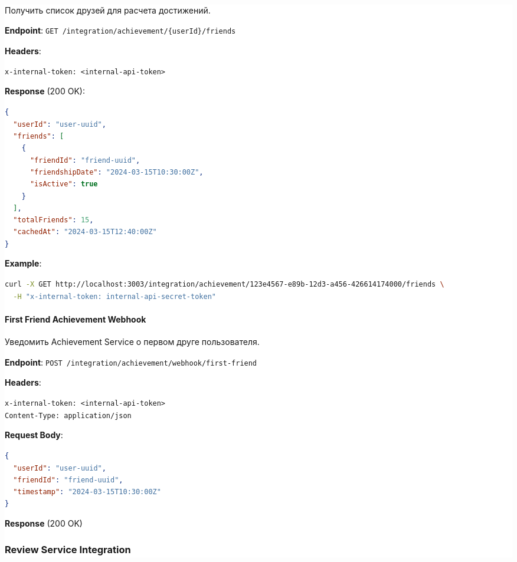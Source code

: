 Получить список друзей для расчета достижений.

**Endpoint**: `GET /integration/achievement/{userId}/friends`

**Headers**:
```http
x-internal-token: <internal-api-token>
```

**Response** (200 OK):
```json
{
  "userId": "user-uuid",
  "friends": [
    {
      "friendId": "friend-uuid",
      "friendshipDate": "2024-03-15T10:30:00Z",
      "isActive": true
    }
  ],
  "totalFriends": 15,
  "cachedAt": "2024-03-15T12:40:00Z"
}
```

**Example**:
```bash
curl -X GET http://localhost:3003/integration/achievement/123e4567-e89b-12d3-a456-426614174000/friends \
  -H "x-internal-token: internal-api-secret-token"
```

#### First Friend Achievement Webhook

Уведомить Achievement Service о первом друге пользователя.

**Endpoint**: `POST /integration/achievement/webhook/first-friend`

**Headers**:
```http
x-internal-token: <internal-api-token>
Content-Type: application/json
```

**Request Body**:
```json
{
  "userId": "user-uuid",
  "friendId": "friend-uuid",
  "timestamp": "2024-03-15T10:30:00Z"
}
```

**Response** (200 OK)

### Review Service Integration
